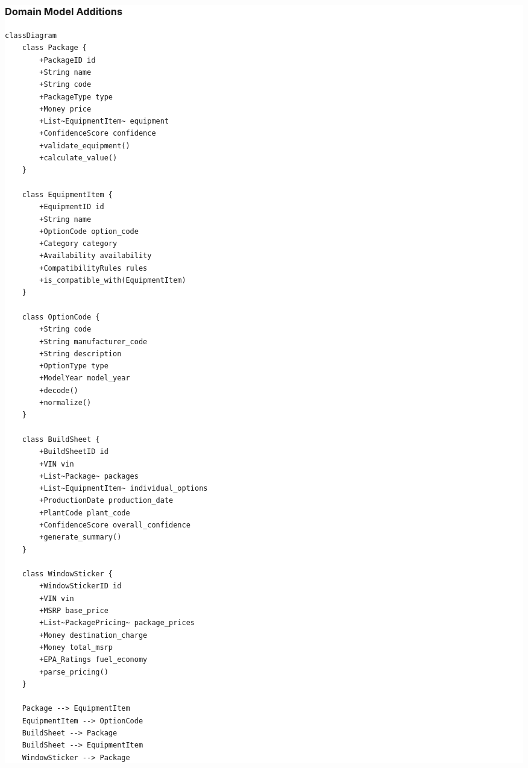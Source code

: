 ### Domain Model Additions

```mermaid
classDiagram
    class Package {
        +PackageID id
        +String name
        +String code
        +PackageType type
        +Money price
        +List~EquipmentItem~ equipment
        +ConfidenceScore confidence
        +validate_equipment()
        +calculate_value()
    }
    
    class EquipmentItem {
        +EquipmentID id
        +String name
        +OptionCode option_code
        +Category category
        +Availability availability
        +CompatibilityRules rules
        +is_compatible_with(EquipmentItem)
    }
    
    class OptionCode {
        +String code
        +String manufacturer_code
        +String description
        +OptionType type
        +ModelYear model_year
        +decode()
        +normalize()
    }
    
    class BuildSheet {
        +BuildSheetID id
        +VIN vin
        +List~Package~ packages
        +List~EquipmentItem~ individual_options
        +ProductionDate production_date
        +PlantCode plant_code
        +ConfidenceScore overall_confidence
        +generate_summary()
    }
    
    class WindowSticker {
        +WindowStickerID id
        +VIN vin
        +MSRP base_price
        +List~PackagePricing~ package_prices
        +Money destination_charge
        +Money total_msrp
        +EPA_Ratings fuel_economy
        +parse_pricing()
    }
    
    Package --> EquipmentItem
    EquipmentItem --> OptionCode
    BuildSheet --> Package
    BuildSheet --> EquipmentItem
    WindowSticker --> Package
```